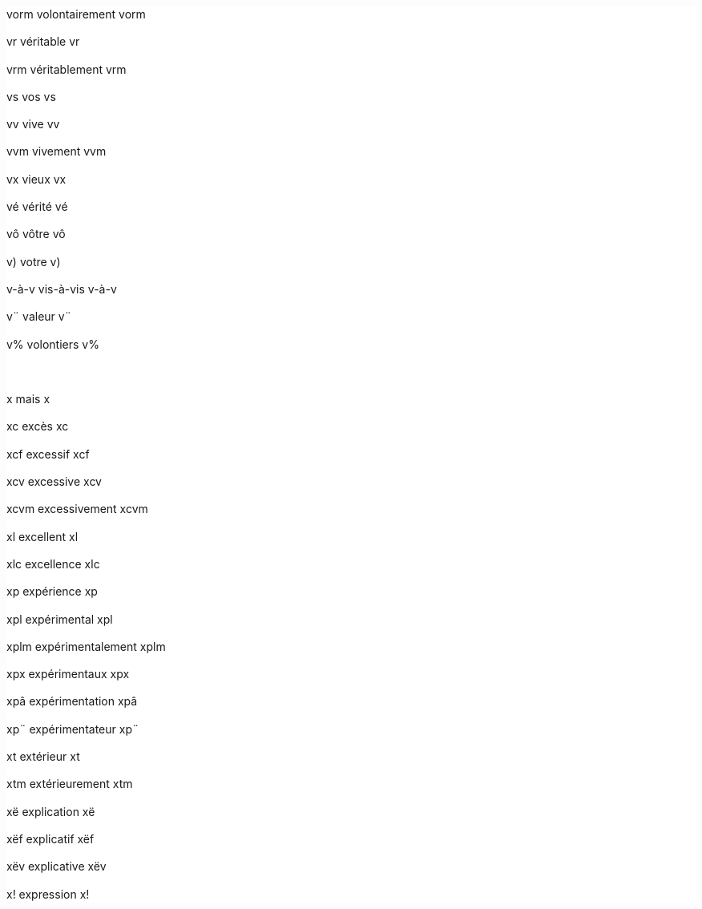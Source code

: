   vorm              volontairement                          vorm

  vr                véritable                               vr

  vrm               véritablement                           vrm

  vs                vos                                     vs

  vv                vive                                    vv

  vvm               vivement                                vvm

  vx                vieux                                   vx

  vé                vérité                                  vé

  vô                vôtre                                   vô

  v\)               votre                                   v\)

  v-à-v             vis-à-vis                               v-à-v

  v¨                valeur                                  v¨

  v%                volontiers                              v%

                                                             

  x                 mais                                    x

  xc                excès                                   xc

  xcf               excessif                                xcf

  xcv               excessive                               xcv

  xcvm              excessivement                           xcvm

  xl                excellent                               xl

  xlc               excellence                              xlc

  xp                expérience                              xp

  xpl               expérimental                            xpl

  xplm              expérimentalement                       xplm

  xpx               expérimentaux                           xpx

  xpâ               expérimentation                         xpâ

  xp¨               expérimentateur                         xp¨

  xt                extérieur                               xt

  xtm               extérieurement                          xtm

  xë                explication                             xë

  xëf               explicatif                              xëf

  xëv               explicative                             xëv

  x!                expression                              x!
